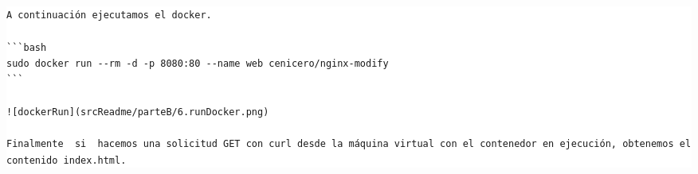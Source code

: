    A continuación ejecutamos el docker.

    ```bash
    sudo docker run --rm -d -p 8080:80 --name web cenicero/nginx-modify
    ```

    ![dockerRun](srcReadme/parteB/6.runDocker.png)

    Finalmente  si  hacemos una solicitud GET con curl desde la máquina virtual con el contenedor en ejecución, obtenemos el contenido index.html.


